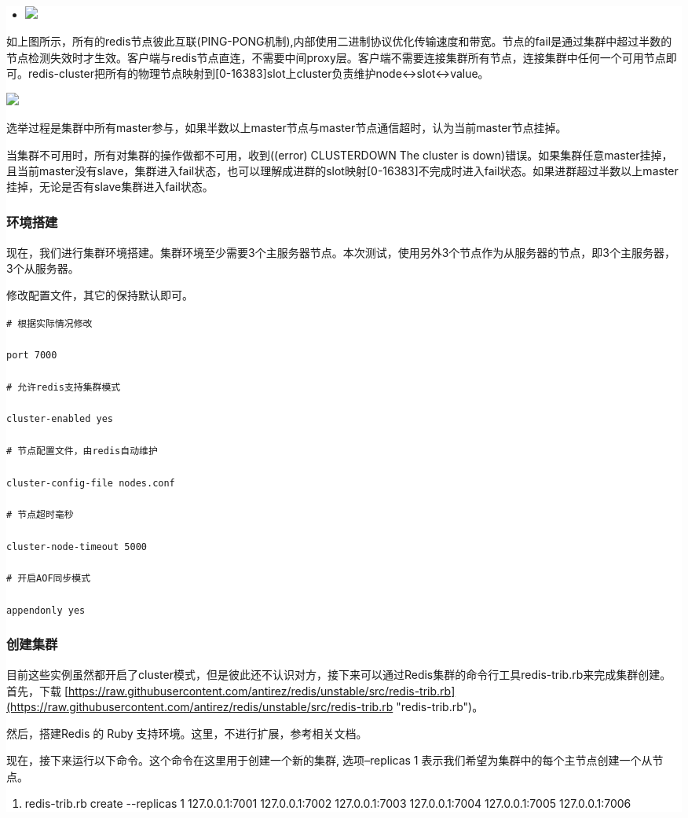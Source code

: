 * ![](https://java-tutorial.oss-cn-shanghai.aliyuncs.com/redis3-cluster01.png)

如上图所示，所有的redis节点彼此互联(PING-PONG机制),内部使用二进制协议优化传输速度和带宽。节点的fail是通过集群中超过半数的节点检测失效时才生效。客户端与redis节点直连，不需要中间proxy层。客户端不需要连接集群所有节点，连接集群中任何一个可用节点即可。redis-cluster把所有的物理节点映射到[0-16383]slot上cluster负责维护node<->slot<->value。

![](https://java-tutorial.oss-cn-shanghai.aliyuncs.com/redis3-cluster02.png)

选举过程是集群中所有master参与，如果半数以上master节点与master节点通信超时，认为当前master节点挂掉。

当集群不可用时，所有对集群的操作做都不可用，收到((error) CLUSTERDOWN The cluster is down)错误。如果集群任意master挂掉，且当前master没有slave，集群进入fail状态，也可以理解成进群的slot映射[0-16383]不完成时进入fail状态。如果进群超过半数以上master挂掉，无论是否有slave集群进入fail状态。

### 环境搭建

现在，我们进行集群环境搭建。集群环境至少需要3个主服务器节点。本次测试，使用另外3个节点作为从服务器的节点，即3个主服务器，3个从服务器。

修改配置文件，其它的保持默认即可。



````
# 根据实际情况修改

port 7000  

# 允许redis支持集群模式

cluster-enabled yes 

# 节点配置文件，由redis自动维护

cluster-config-file nodes.conf 

# 节点超时毫秒

cluster-node-timeout 5000  

# 开启AOF同步模式

appendonly yes

````

### 创建集群

目前这些实例虽然都开启了cluster模式，但是彼此还不认识对方，接下来可以通过Redis集群的命令行工具redis-trib.rb来完成集群创建。
首先，下载 [https://raw.githubusercontent.com/antirez/redis/unstable/src/redis-trib.rb](https://raw.githubusercontent.com/antirez/redis/unstable/src/redis-trib.rb "redis-trib.rb")。

然后，搭建Redis 的 Ruby 支持环境。这里，不进行扩展，参考相关文档。

现在，接下来运行以下命令。这个命令在这里用于创建一个新的集群, 选项–replicas 1 表示我们希望为集群中的每个主节点创建一个从节点。

1.  redis-trib.rb create --replicas 1  127.0.0.1:7001  127.0.0.1:7002  127.0.0.1:7003  127.0.0.1:7004  127.0.0.1:7005  127.0.0.1:7006
